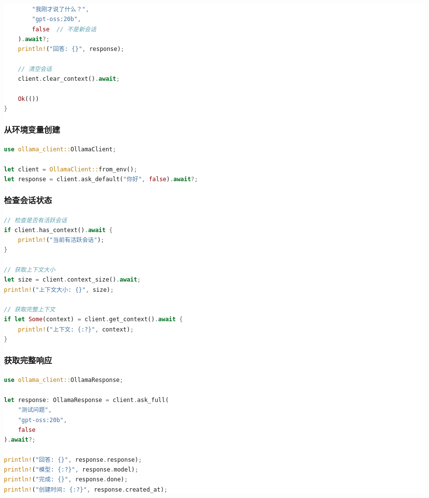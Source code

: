 ```rust
        "我刚才说了什么？",
        "gpt-oss:20b",
        false  // 不是新会话
    ).await?;
    println!("回答: {}", response);

    // 清空会话
    client.clear_context().await;

    Ok(())
}
```

### 从环境变量创建

```rust
use ollama_client::OllamaClient;

let client = OllamaClient::from_env();
let response = client.ask_default("你好", false).await?;
```

### 检查会话状态

```rust
// 检查是否有活跃会话
if client.has_context().await {
    println!("当前有活跃会话");
}

// 获取上下文大小
let size = client.context_size().await;
println!("上下文大小: {}", size);

// 获取完整上下文
if let Some(context) = client.get_context().await {
    println!("上下文: {:?}", context);
}
```

### 获取完整响应

```rust
use ollama_client::OllamaResponse;

let response: OllamaResponse = client.ask_full(
    "测试问题",
    "gpt-oss:20b",
    false
).await?;

println!("回答: {}", response.response);
println!("模型: {:?}", response.model);
println!("完成: {}", response.done);
println!("创建时间: {:?}", response.created_at);
```
